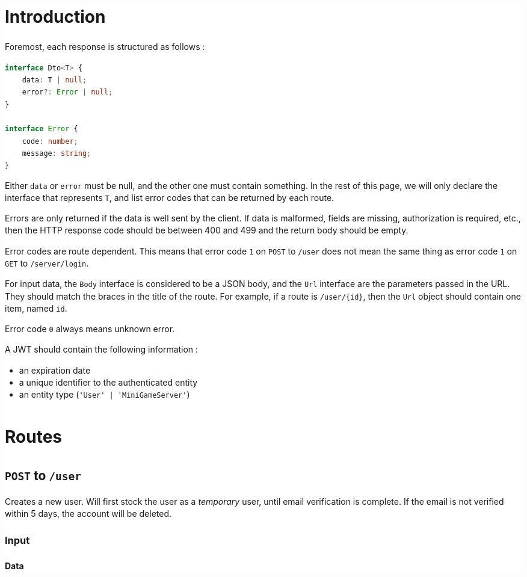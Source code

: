 # Introduction

Foremost, each response is structured as follows :

```typescript
interface Dto<T> {
    data: T | null;
    error?: Error | null;
}

interface Error {
    code: number;
    message: string;
}
```

Either `data` or `error` must be null, and the other one must contain
something. In the rest of this page, we will only declare the interface that
represents `T`, and list error codes that can be returned by each route.

Errors are only returned if the data is well sent by the client. If data is
malformed, fields are missing, authorization is required, etc., then the HTTP
response code should be between 400 and 499 and the return body should be
empty.

Error codes are route dependent. This means that error code `1` on `POST` to
`/user` does not mean the same thing as error code `1` on `GET` to
`/server/login`.

For input data, the `Body` interface is considered to be a JSON body, and
the `Url` interface are the parameters passed in the URL. They should match
the braces in the title of the route. For example, if a route is `/user/{id}`,
then the `Url` object should contain one item, named `id`.

Error code `0` always means unknown error.

A JWT should contain the following information :

- an expiration date
- a unique identifier to the authenticated entity
- an entity type (`'User' | 'MiniGameServer'`)

# Routes

## `POST` to `/user`

Creates a new user. Will first stock the user as a *temporary* user, until
email verification is complete. If the email is not verified within 5 days, the
account will be deleted.

### Input

#### Data

